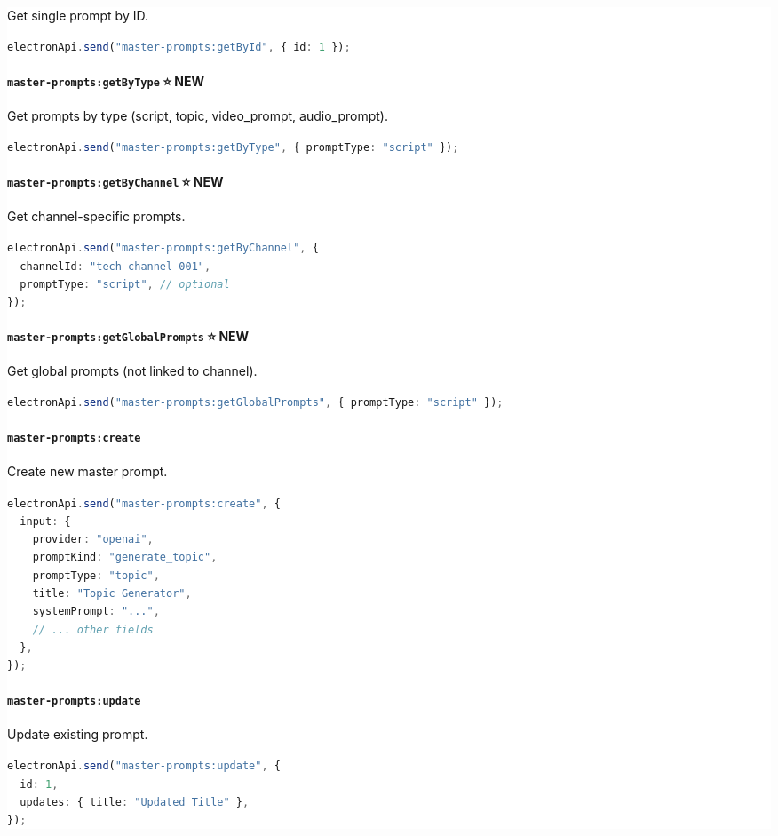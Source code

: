 Get single prompt by ID.

```typescript
electronApi.send("master-prompts:getById", { id: 1 });
```

#### `master-prompts:getByType` ⭐ NEW

Get prompts by type (script, topic, video_prompt, audio_prompt).

```typescript
electronApi.send("master-prompts:getByType", { promptType: "script" });
```

#### `master-prompts:getByChannel` ⭐ NEW

Get channel-specific prompts.

```typescript
electronApi.send("master-prompts:getByChannel", {
  channelId: "tech-channel-001",
  promptType: "script", // optional
});
```

#### `master-prompts:getGlobalPrompts` ⭐ NEW

Get global prompts (not linked to channel).

```typescript
electronApi.send("master-prompts:getGlobalPrompts", { promptType: "script" });
```

#### `master-prompts:create`

Create new master prompt.

```typescript
electronApi.send("master-prompts:create", {
  input: {
    provider: "openai",
    promptKind: "generate_topic",
    promptType: "topic",
    title: "Topic Generator",
    systemPrompt: "...",
    // ... other fields
  },
});
```

#### `master-prompts:update`

Update existing prompt.

```typescript
electronApi.send("master-prompts:update", {
  id: 1,
  updates: { title: "Updated Title" },
});
```
